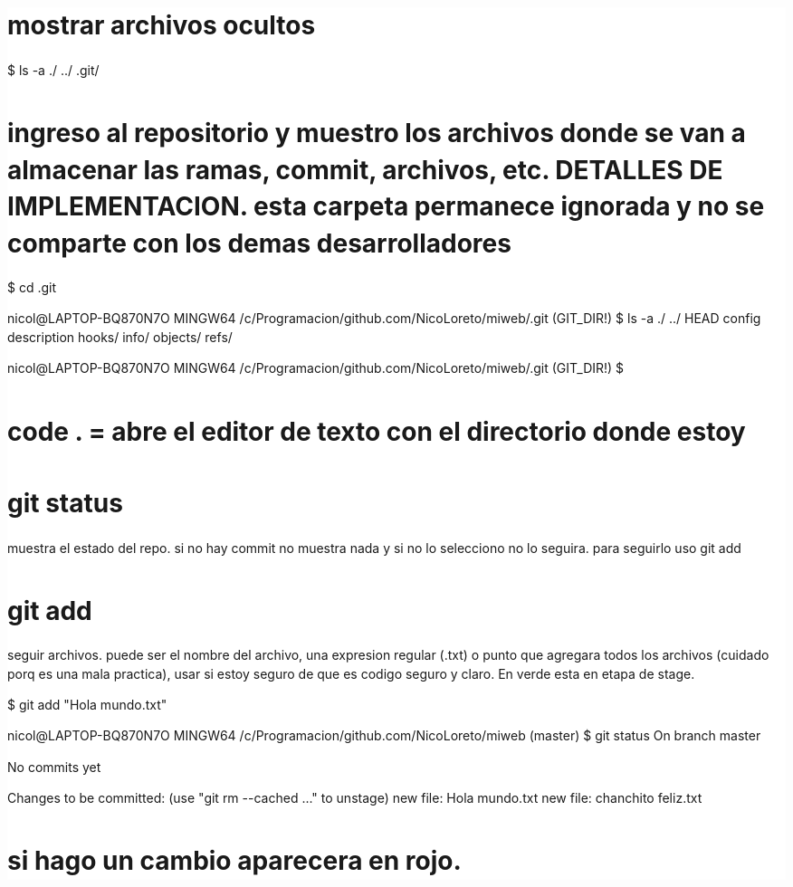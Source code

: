 # mostrar archivos ocultos

$ ls -a
./  ../  .git/

# ingreso al repositorio y muestro los archivos donde se van a almacenar las ramas, commit, archivos, etc. DETALLES DE IMPLEMENTACION. esta carpeta permanece ignorada y no se comparte con los demas desarrolladores

$ cd .git

nicol@LAPTOP-BQ870N7O MINGW64 /c/Programacion/github.com/NicoLoreto/miweb/.git (GIT_DIR!)
$ ls -a
./  ../  HEAD  config  description  hooks/  info/  objects/  refs/

nicol@LAPTOP-BQ870N7O MINGW64 /c/Programacion/github.com/NicoLoreto/miweb/.git (GIT_DIR!)
$

# code . = abre el editor de texto  con el directorio donde estoy

# git status

muestra el estado del repo. si no hay commit no muestra nada y si no lo selecciono no lo seguira. para seguirlo uso git add

# git add
seguir archivos. puede ser el nombre del archivo, una expresion regular (.txt) o punto que agregara todos los archivos (cuidado porq es una mala practica), usar si estoy seguro de que es codigo seguro y claro. 
En verde esta en etapa de stage.

$ git add "Hola mundo.txt"

nicol@LAPTOP-BQ870N7O MINGW64 /c/Programacion/github.com/NicoLoreto/miweb (master)
$ git status
On branch master

No commits yet

Changes to be committed:
  (use "git rm --cached <file>..." to unstage)
        new file:   Hola mundo.txt
        new file:   chanchito feliz.txt

# si hago un cambio aparecera en rojo.
